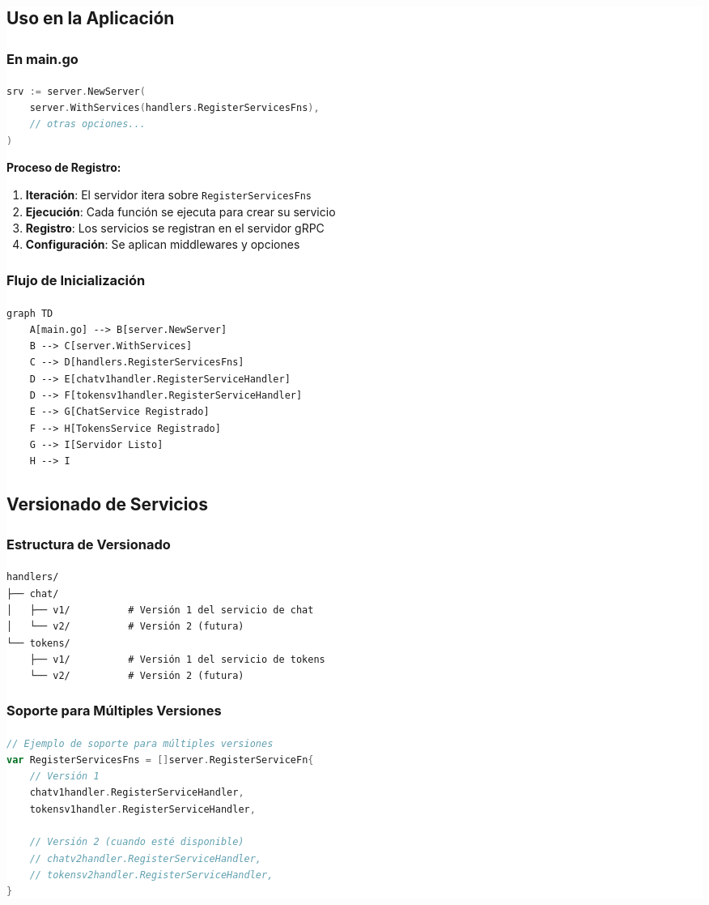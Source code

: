 ## Uso en la Aplicación

### En main.go

```go
srv := server.NewServer(
    server.WithServices(handlers.RegisterServicesFns),
    // otras opciones...
)
```

**Proceso de Registro:**
1. **Iteración**: El servidor itera sobre `RegisterServicesFns`
2. **Ejecución**: Cada función se ejecuta para crear su servicio
3. **Registro**: Los servicios se registran en el servidor gRPC
4. **Configuración**: Se aplican middlewares y opciones

### Flujo de Inicialización

```mermaid
graph TD
    A[main.go] --> B[server.NewServer]
    B --> C[server.WithServices]
    C --> D[handlers.RegisterServicesFns]
    D --> E[chatv1handler.RegisterServiceHandler]
    D --> F[tokensv1handler.RegisterServiceHandler]
    E --> G[ChatService Registrado]
    F --> H[TokensService Registrado]
    G --> I[Servidor Listo]
    H --> I
```

## Versionado de Servicios

### Estructura de Versionado

```
handlers/
├── chat/
│   ├── v1/          # Versión 1 del servicio de chat
│   └── v2/          # Versión 2 (futura)
└── tokens/
    ├── v1/          # Versión 1 del servicio de tokens
    └── v2/          # Versión 2 (futura)
```

### Soporte para Múltiples Versiones

```go
// Ejemplo de soporte para múltiples versiones
var RegisterServicesFns = []server.RegisterServiceFn{
    // Versión 1
    chatv1handler.RegisterServiceHandler,
    tokensv1handler.RegisterServiceHandler,
    
    // Versión 2 (cuando esté disponible)
    // chatv2handler.RegisterServiceHandler,
    // tokensv2handler.RegisterServiceHandler,
}
```
